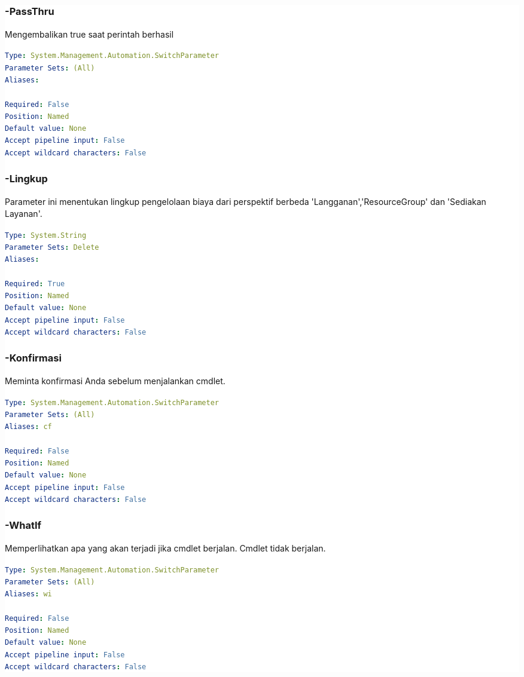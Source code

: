 ### -PassThru
Mengembalikan true saat perintah berhasil

```yaml
Type: System.Management.Automation.SwitchParameter
Parameter Sets: (All)
Aliases:

Required: False
Position: Named
Default value: None
Accept pipeline input: False
Accept wildcard characters: False
```

### -Lingkup
Parameter ini menentukan lingkup pengelolaan biaya dari perspektif berbeda 'Langganan','ResourceGroup' dan 'Sediakan Layanan'.

```yaml
Type: System.String
Parameter Sets: Delete
Aliases:

Required: True
Position: Named
Default value: None
Accept pipeline input: False
Accept wildcard characters: False
```

### -Konfirmasi
Meminta konfirmasi Anda sebelum menjalankan cmdlet.

```yaml
Type: System.Management.Automation.SwitchParameter
Parameter Sets: (All)
Aliases: cf

Required: False
Position: Named
Default value: None
Accept pipeline input: False
Accept wildcard characters: False
```

### -WhatIf
Memperlihatkan apa yang akan terjadi jika cmdlet berjalan.
Cmdlet tidak berjalan.

```yaml
Type: System.Management.Automation.SwitchParameter
Parameter Sets: (All)
Aliases: wi

Required: False
Position: Named
Default value: None
Accept pipeline input: False
Accept wildcard characters: False
```
